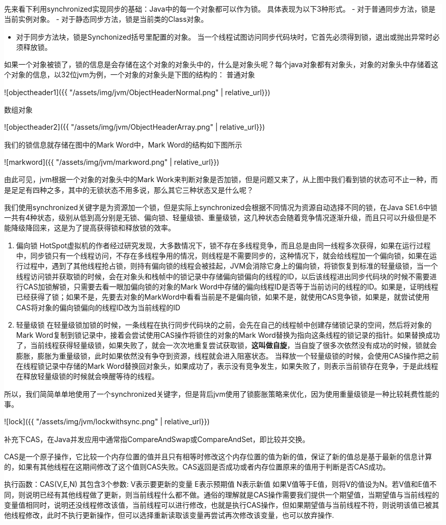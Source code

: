 先来看下利用synchronized实现同步的基础：Java中的每一个对象都可以作为锁。
具体表现为以下3种形式。
	- 对于普通同步方法，锁是当前实例对象。
 	- 对于静态同步方法，锁是当前类的Class对象。
  - 对于同步方法块，锁是Synchonized括号里配置的对象。
当一个线程试图访问同步代码块时，它首先必须得到锁，退出或抛出异常时必须释放锁。

如果一个对象被锁了，锁的信息是会存储在这个对象的对象头中的，什么是对象头呢？每个java对象都有对象头，对象的对象头中存储着这个对象的信息，以32位jvm为例，一个对象的对象头是下图的结构的：
普通对象

![objectheader1]({{ "/assets/img/jvm/ObjectHeaderNormal.png" | relative_url}})

数组对象

![objectheader2]({{ "/assets/img/jvm/ObjectHeaderArray.png" | relative_url}})

我们的锁信息就存储在图中的Mark Word中，Mark Word的结构如下图所示

![markword]({{ "/assets/img/jvm/markword.png" | relative_url}})

由此可见，jvm根据一个对象的对象头中的Mark Work来判断对象是否加锁，但是问题又来了，从上图中我们看到锁的状态可不止一种，而是足足有四种之多，其中的无锁状态不用多说，那么其它三种状态又是什么呢？

我们使用synchronized关键字是为资源加一个锁，但是实际上synchronized会根据不同情况为资源自动选择不同的锁，在Java SE1.6中锁一共有4种状态，级别从低到高分别是无锁、偏向锁、轻量级锁、重量级锁，这几种状态会随着竞争情况逐渐升级，而且只可以升级但是不能降级降回来，这是为了提高获得锁和释放锁的效率。

1. 偏向锁
HotSpot虚拟机的作者经过研究发现，大多数情况下，锁不存在多线程竞争，而且总是由同一线程多次获得，如果在运行过程中，同步锁只有一个线程访问，不存在多线程争用的情况，则线程是不需要同步的，这种情况下，就会给线程加一个偏向锁，如果在运行过程中，遇到了其他线程抢占锁，则持有偏向锁的线程会被挂起，JVM会消除它身上的偏向锁，将锁恢复到标准的轻量级锁，当一个线程访问锁并获取锁的时候，会在对象头和栈帧中的锁记录中存储偏向锁偏向的线程的ID，以后该线程进出同步代码块的时候不需要进行CAS加锁解锁，只需要去看一眼加偏向锁的对象的Mark Word中存储的偏向线程ID是否等于当前访问的线程的ID。如果是，证明线程已经获得了锁；如果不是，先要去对象的MarkWord中看看当前是不是偏向锁，如果不是，就使用CAS竞争锁，如果是，就尝试使用CAS将对象的偏向锁偏向的线程ID改为当前线程的ID

2. 轻量级锁
在轻量级锁加锁的时候，一条线程在执行同步代码块的之前，会先在自己的线程帧中创建存储锁记录的空间，然后将对象的Mark Word复制到锁记录中，接着会尝试使用CAS操作将锁住的对象的Mark Word替换为指向这条线程的锁记录的指针。如果替换成功了，当前线程获得轻量级锁，如果失败了，就会一次次地重复尝试获取锁，**这叫做自旋**，当自旋了很多次依然没有成功的时候，锁就会膨胀，膨胀为重量级锁，此时如果依然没有争夺到资源，线程就会进入阻塞状态。
当释放一个轻量级锁的时候，会使用CAS操作把之前在线程锁记录中存储的Mark Word替换回对象头，如果成功了，表示没有竞争发生，如果失败了，则表示当前锁存在竞争，于是此线程在释放轻量级锁的时候就会唤醒等待的线程。

所以，我们简简单单地使用了一个synchronized关键字，但是背后jvm使用了锁膨胀策略来优化，因为使用重量级锁是一种比较耗费性能的事。

![lock]({{ "/assets/img/jvm/lockwithsync.png" | relative_url}})

补充下CAS，在Java并发应用中通常指CompareAndSwap或CompareAndSet，即比较并交换。

CAS是一个原子操作，它比较一个内存位置的值并且只有相等时修改这个内存位置的值为新的值，保证了新的值总是基于最新的信息计算的，如果有其他线程在这期间修改了这个值则CAS失败。CAS返回是否成功或者内存位置原来的值用于判断是否CAS成功。

执行函数：CAS(V,E,N)
其包含3个参数:
V表示要更新的变量
E表示预期值
N表示新值
如果V值等于E值，则将V的值设为N。若V值和E值不同，则说明已经有其他线程做了更新，则当前线程什么都不做。通俗的理解就是CAS操作需要我们提供一个期望值，当期望值与当前线程的变量值相同时，说明还没线程修改该值，当前线程可以进行修改，也就是执行CAS操作，但如果期望值与当前线程不符，则说明该值已被其他线程修改，此时不执行更新操作，但可以选择重新读取该变量再尝试再次修改该变量，也可以放弃操作.
